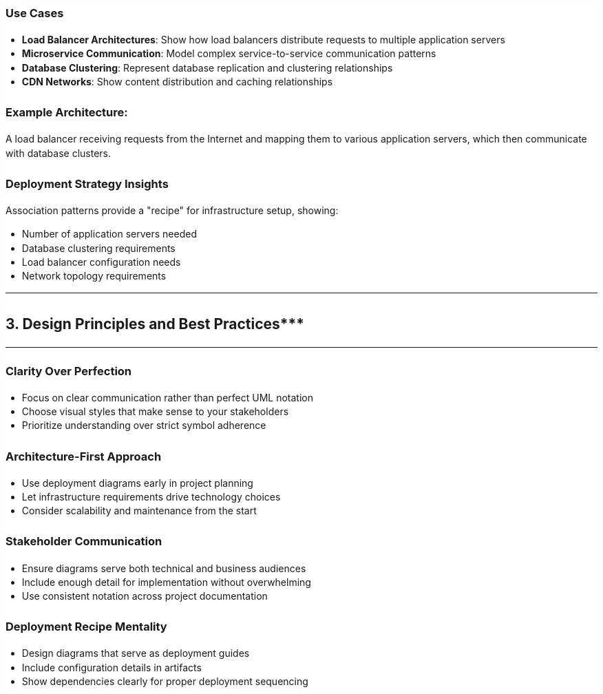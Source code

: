 
### **Use Cases**

- **Load Balancer Architectures**: Show how load balancers distribute requests to multiple application servers
- **Microservice Communication**: Model complex service-to-service communication patterns
- **Database Clustering**: Represent database replication and clustering relationships
- **CDN Networks**: Show content distribution and caching relationships


###  **Example Architecture**:  

A load balancer receiving requests from the Internet and mapping them to various application servers, which then communicate with database clusters.


### **Deployment Strategy Insights**

Association patterns provide a "recipe" for infrastructure setup, showing:

- Number of application servers needed
- Database clustering requirements
- Load balancer configuration needs
- Network topology requirements

---


## 3.      Design Principles and Best Practices***
---
### Clarity Over Perfection

- Focus on clear communication rather than perfect UML notation
- Choose visual styles that make sense to your stakeholders
- Prioritize understanding over strict symbol adherence

### Architecture-First Approach

- Use deployment diagrams early in project planning
- Let infrastructure requirements drive technology choices
- Consider scalability and maintenance from the start

### Stakeholder Communication

- Ensure diagrams serve both technical and business audiences
- Include enough detail for implementation without overwhelming
- Use consistent notation across project documentation

### Deployment Recipe Mentality

- Design diagrams that serve as deployment guides
- Include configuration details in artifacts
- Show dependencies clearly for proper deployment sequencing
